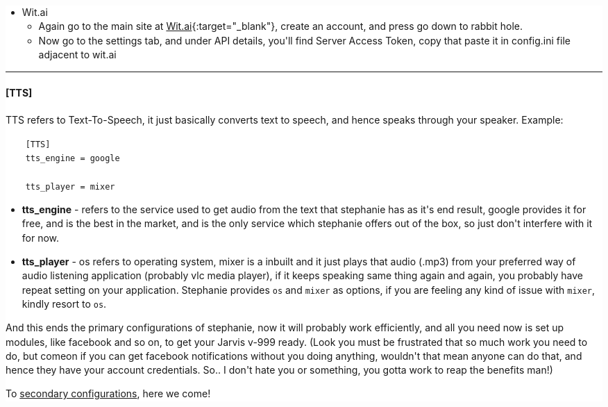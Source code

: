 - Wit.ai
    - Again go to the main site at [Wit.ai](https://wit.ai/){:target="_blank"}, create an account, and press go down to rabbit hole.
    - Now go to the settings tab, and under API details, you'll find Server Access Token, copy that paste it in config.ini file adjacent to wit.ai

<hr>

<a name="tts"></a>
#### [TTS]

TTS refers to Text-To-Speech, it just basically converts text to speech, and hence speaks through your speaker. Example:

        [TTS]
        tts_engine = google

        tts_player = mixer

- **tts_engine** - refers to the service used to get audio from the text that stephanie has as it's end result, google provides it for free,
and is the best in the market, and is the only service which stephanie offers out of the box, so just don't interfere with it for now.

- **tts_player** - os refers to operating system, mixer is a inbuilt and it just plays that audio (.mp3) from your preferred way of audio listening
application (probably vlc media player), if it keeps speaking same thing again and again, you probably have repeat setting on your application.
Stephanie provides `os` and `mixer` as options, if you are feeling any kind of issue with `mixer`, kindly resort to `os`. 

And this ends the primary configurations of stephanie, now it will probably work efficiently, and all you need now is set up modules,
like facebook and so on, to get your Jarvis v-999 ready. (Look you must be frustrated that so much work you need to do, but comeon
if you can get facebook notifications without you doing anything, wouldn't that mean anyone can do that, and hence they have your
account credentials. So.. I don't hate you or something, you gotta work to reap the benefits man!)

To [secondary configurations](/documentation/modules), here we come!
